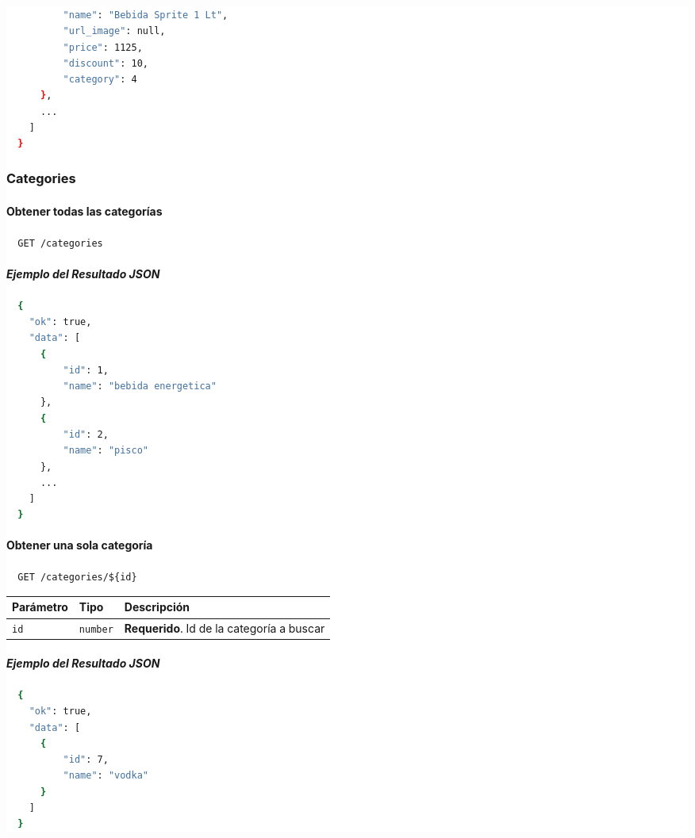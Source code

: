 ```sh
          "name": "Bebida Sprite 1 Lt",
          "url_image": null,
          "price": 1125,
          "discount": 10,
          "category": 4
      },
      ...
    ]
  }
```

### Categories

#### Obtener todas las categorías

```http
  GET /categories
```

#### *Ejemplo del Resultado JSON*
```sh
  {
    "ok": true,
    "data": [
      {
          "id": 1,
          "name": "bebida energetica"
      },
      {
          "id": 2,
          "name": "pisco"
      },
      ...
    ]
  }
```

#### Obtener una sola categoría

```http
  GET /categories/${id}
```

| Parámetro | Tipo     | Descripción                       |
| :-------- | :------- | :-------------------------------- |
| `id`      | `number` | **Requerido**. Id de la categoría a buscar |

#### *Ejemplo del Resultado JSON*
```sh
  {
    "ok": true,
    "data": [
      {
          "id": 7,
          "name": "vodka"
      }
    ]
  }
```
